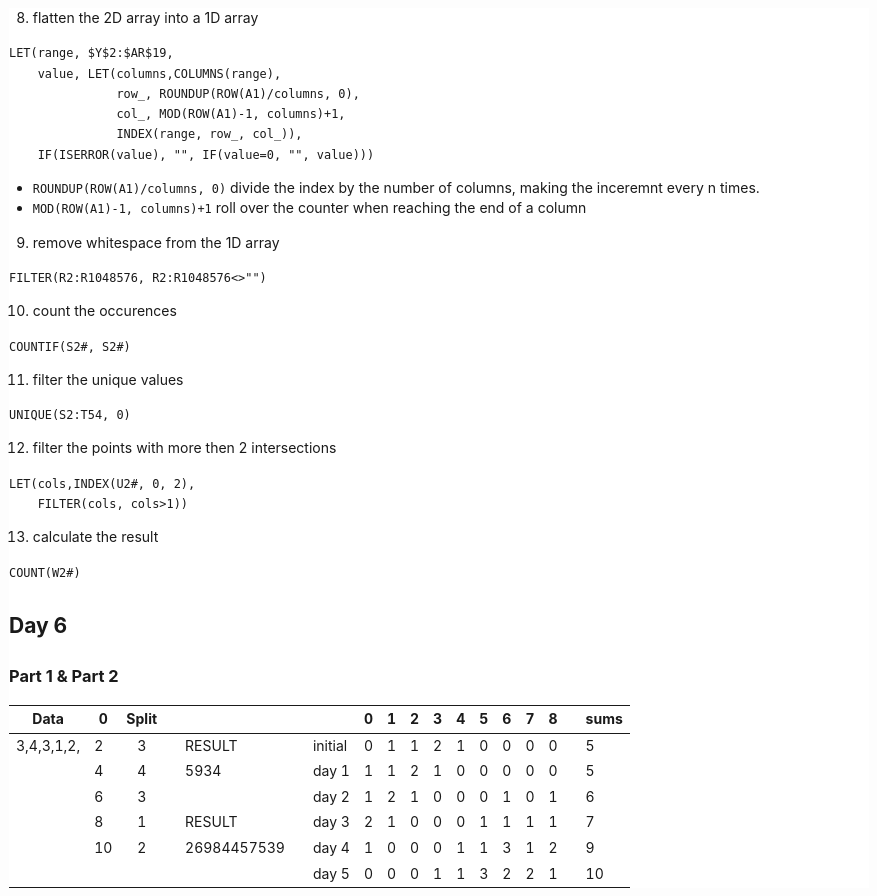 8. flatten the 2D array into a 1D array
```
LET(range, $Y$2:$AR$19,
    value, LET(columns,COLUMNS(range),
               row_, ROUNDUP(ROW(A1)/columns, 0),
			   col_, MOD(ROW(A1)-1, columns)+1,
			   INDEX(range, row_, col_)),
    IF(ISERROR(value), "", IF(value=0, "", value)))
```
  - `ROUNDUP(ROW(A1)/columns, 0)` divide the index by the number of columns, making the inceremnt every n times.
  - `MOD(ROW(A1)-1, columns)+1` roll over the counter when reaching the end of a column
  

9. remove whitespace from the 1D array
```
FILTER(R2:R1048576, R2:R1048576<>"")
```

10. count the occurences
```
COUNTIF(S2#, S2#)
```

11. filter the unique values
```
UNIQUE(S2:T54, 0)
```

12. filter the points with more then 2 intersections
```
LET(cols,INDEX(U2#, 0, 2),
    FILTER(cols, cols>1))
```

13. calculate the result
```
COUNT(W2#)
```

## Day 6
### Part 1 & Part 2

| Data       | 0  | Split |   |             |   |         | 0 | 1 | 2 | 3 | 4 | 5 | 6 | 7 | 8 |   | sums |
|------------|----|:-----:|---|-------------|---|---------|:-:|:-:|:-:|:-:|:-:|:-:|:-:|:-:|:-:|---|------|
| 3,4,3,1,2, | 2  |   3   |   | RESULT      |   | initial | 0 | 1 | 1 | 2 | 1 | 0 | 0 | 0 | 0 |   | 5    |
|            | 4  |   4   |   | 5934        |   | day 1   | 1 | 1 | 2 | 1 | 0 | 0 | 0 | 0 | 0 |   | 5    |
|            | 6  |   3   |   |             |   | day 2   | 1 | 2 | 1 | 0 | 0 | 0 | 1 | 0 | 1 |   | 6    |
|            | 8  |   1   |   | RESULT      |   | day 3   | 2 | 1 | 0 | 0 | 0 | 1 | 1 | 1 | 1 |   | 7    |
|            | 10 |   2   |   | 26984457539 |   | day 4   | 1 | 0 | 0 | 0 | 1 | 1 | 3 | 1 | 2 |   | 9    |
|            |    |       |   |             |   | day 5   | 0 | 0 | 0 | 1 | 1 | 3 | 2 | 2 | 1 |   | 10   |
